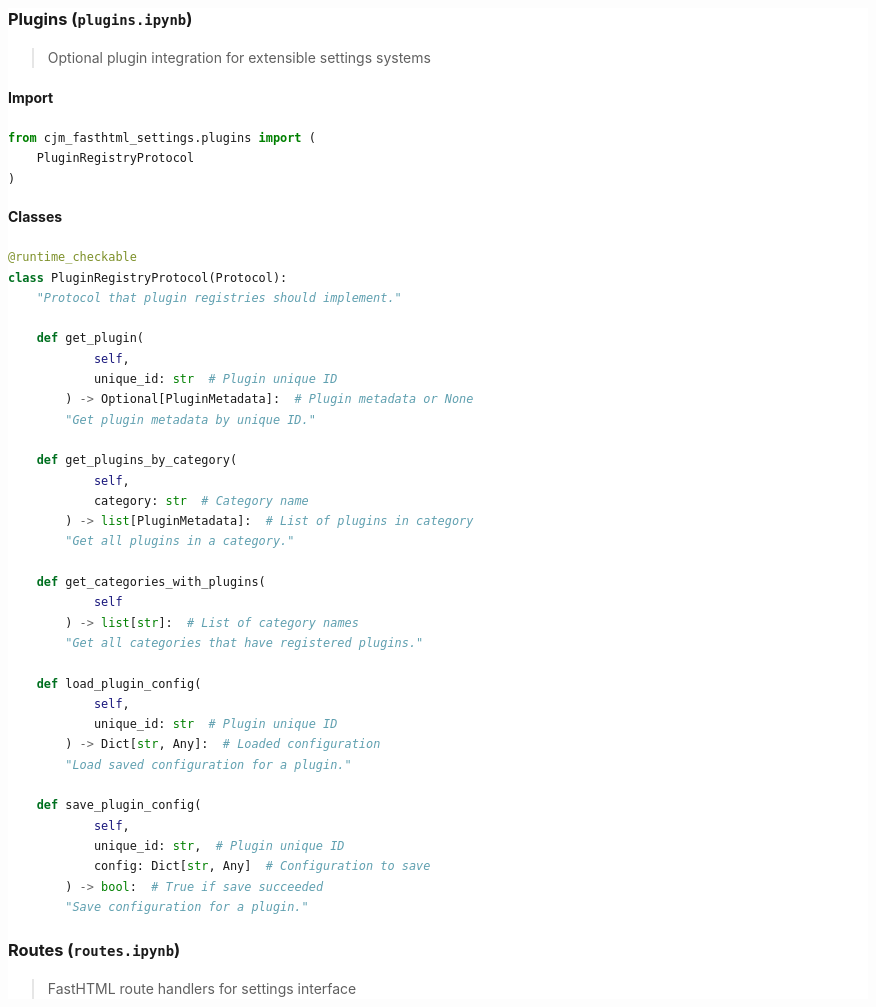 ### Plugins (`plugins.ipynb`)

> Optional plugin integration for extensible settings systems

#### Import

``` python
from cjm_fasthtml_settings.plugins import (
    PluginRegistryProtocol
)
```

#### Classes

``` python
@runtime_checkable
class PluginRegistryProtocol(Protocol):
    "Protocol that plugin registries should implement."
    
    def get_plugin(
            self, 
            unique_id: str  # Plugin unique ID
        ) -> Optional[PluginMetadata]:  # Plugin metadata or None
        "Get plugin metadata by unique ID."
    
    def get_plugins_by_category(
            self, 
            category: str  # Category name
        ) -> list[PluginMetadata]:  # List of plugins in category
        "Get all plugins in a category."
    
    def get_categories_with_plugins(
            self
        ) -> list[str]:  # List of category names
        "Get all categories that have registered plugins."
    
    def load_plugin_config(
            self, 
            unique_id: str  # Plugin unique ID
        ) -> Dict[str, Any]:  # Loaded configuration
        "Load saved configuration for a plugin."
    
    def save_plugin_config(
            self, 
            unique_id: str,  # Plugin unique ID
            config: Dict[str, Any]  # Configuration to save
        ) -> bool:  # True if save succeeded
        "Save configuration for a plugin."
```

### Routes (`routes.ipynb`)

> FastHTML route handlers for settings interface
